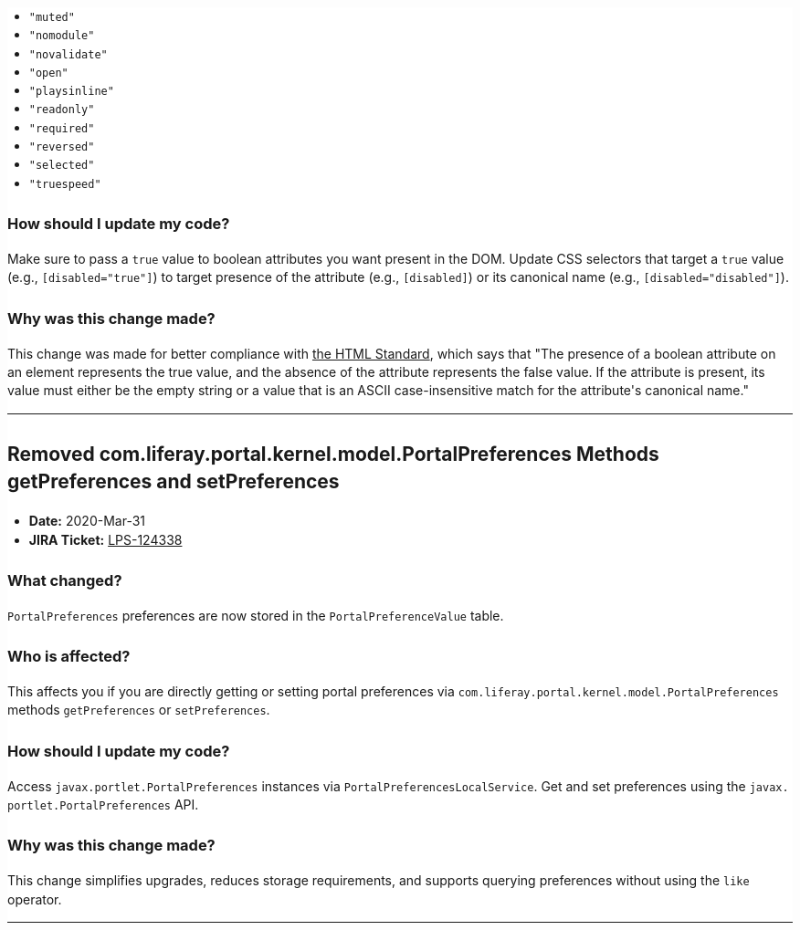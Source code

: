 - `"muted"`
- `"nomodule"`
- `"novalidate"`
- `"open"`
- `"playsinline"`
- `"readonly"`
- `"required"`
- `"reversed"`
- `"selected"`
- `"truespeed"`

### How should I update my code?

Make sure to pass a `true` value to boolean attributes you want present in the DOM. Update CSS selectors that target a `true` value (e.g., `[disabled="true"]`) to target presence of the attribute (e.g., `[disabled]`) or its canonical name (e.g., `[disabled="disabled"]`).

### Why was this change made?

This change was made for better compliance with [the HTML Standard](https://html.spec.whatwg.org/#boolean-attribute), which says that "The presence of a boolean attribute on an element represents the true value, and the absence of the attribute represents the false value. If the attribute is present, its value must either be the empty string or a value that is an ASCII case-insensitive match for the attribute's canonical name."

---------------------------------------

## Removed com.liferay.portal.kernel.model.PortalPreferences Methods getPreferences and setPreferences
- **Date:** 2020-Mar-31
- **JIRA Ticket:** [LPS-124338](https://issues.liferay.com/browse/LPS-124338)

### What changed?

`PortalPreferences` preferences are now stored in the `PortalPreferenceValue` table.

### Who is affected?

This affects you if you are directly getting or setting portal preferences via `com.liferay.portal.kernel.model.PortalPreferences` methods `getPreferences` or `setPreferences`.

### How should I update my code?

Access `javax.portlet.PortalPreferences` instances via `PortalPreferencesLocalService`. Get and set preferences using the `javax.portlet.PortalPreferences` API.

### Why was this change made?

This change simplifies upgrades, reduces storage requirements, and supports querying preferences without using the `like` operator.

---------------------------------------
